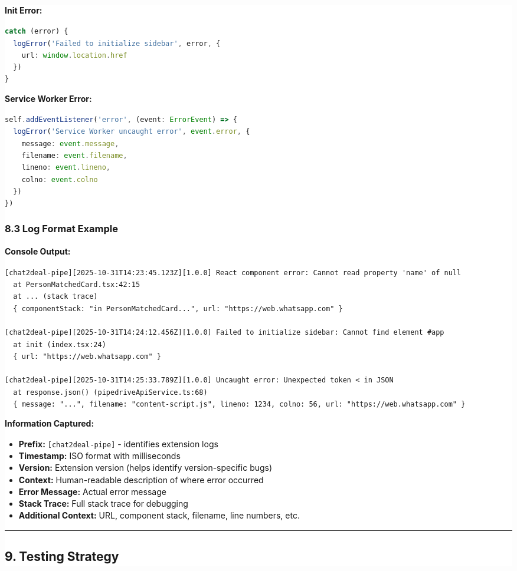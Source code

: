 **Init Error:**
```typescript
catch (error) {
  logError('Failed to initialize sidebar', error, {
    url: window.location.href
  })
}
```

**Service Worker Error:**
```typescript
self.addEventListener('error', (event: ErrorEvent) => {
  logError('Service Worker uncaught error', event.error, {
    message: event.message,
    filename: event.filename,
    lineno: event.lineno,
    colno: event.colno
  })
})
```

### 8.3 Log Format Example

**Console Output:**
```
[chat2deal-pipe][2025-10-31T14:23:45.123Z][1.0.0] React component error: Cannot read property 'name' of null
  at PersonMatchedCard.tsx:42:15
  at ... (stack trace)
  { componentStack: "in PersonMatchedCard...", url: "https://web.whatsapp.com" }

[chat2deal-pipe][2025-10-31T14:24:12.456Z][1.0.0] Failed to initialize sidebar: Cannot find element #app
  at init (index.tsx:24)
  { url: "https://web.whatsapp.com" }

[chat2deal-pipe][2025-10-31T14:25:33.789Z][1.0.0] Uncaught error: Unexpected token < in JSON
  at response.json() (pipedriveApiService.ts:68)
  { message: "...", filename: "content-script.js", lineno: 1234, colno: 56, url: "https://web.whatsapp.com" }
```

**Information Captured:**
- **Prefix:** `[chat2deal-pipe]` - identifies extension logs
- **Timestamp:** ISO format with milliseconds
- **Version:** Extension version (helps identify version-specific bugs)
- **Context:** Human-readable description of where error occurred
- **Error Message:** Actual error message
- **Stack Trace:** Full stack trace for debugging
- **Additional Context:** URL, component stack, filename, line numbers, etc.

---

## 9. Testing Strategy


  [key: string]: any
